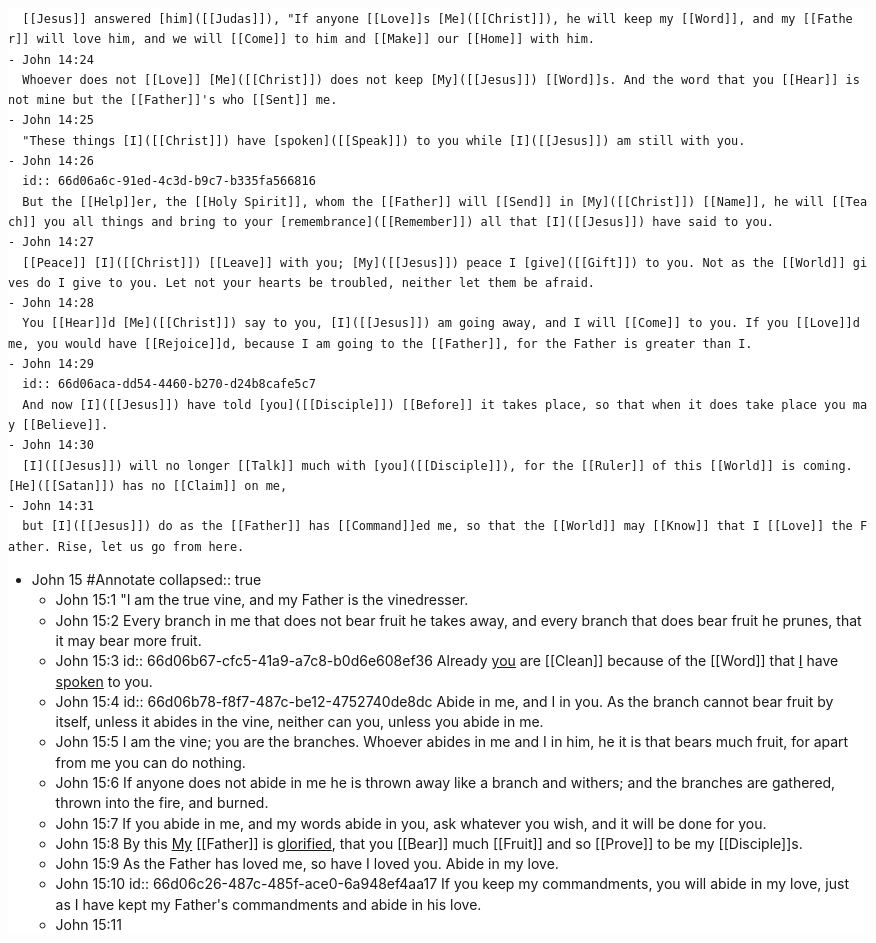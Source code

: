 	  [[Jesus]] answered [him]([[Judas]]), "If anyone [[Love]]s [Me]([[Christ]]), he will keep my [[Word]], and my [[Father]] will love him, and we will [[Come]] to him and [[Make]] our [[Home]] with him.
	- John 14:24
	  Whoever does not [[Love]] [Me]([[Christ]]) does not keep [My]([[Jesus]]) [[Word]]s. And the word that you [[Hear]] is not mine but the [[Father]]'s who [[Sent]] me.
	- John 14:25
	  "These things [I]([[Christ]]) have [spoken]([[Speak]]) to you while [I]([[Jesus]]) am still with you.
	- John 14:26
	  id:: 66d06a6c-91ed-4c3d-b9c7-b335fa566816
	  But the [[Help]]er, the [[Holy Spirit]], whom the [[Father]] will [[Send]] in [My]([[Christ]]) [[Name]], he will [[Teach]] you all things and bring to your [remembrance]([[Remember]]) all that [I]([[Jesus]]) have said to you.
	- John 14:27
	  [[Peace]] [I]([[Christ]]) [[Leave]] with you; [My]([[Jesus]]) peace I [give]([[Gift]]) to you. Not as the [[World]] gives do I give to you. Let not your hearts be troubled, neither let them be afraid.
	- John 14:28
	  You [[Hear]]d [Me]([[Christ]]) say to you, [I]([[Jesus]]) am going away, and I will [[Come]] to you. If you [[Love]]d me, you would have [[Rejoice]]d, because I am going to the [[Father]], for the Father is greater than I.
	- John 14:29
	  id:: 66d06aca-dd54-4460-b270-d24b8cafe5c7
	  And now [I]([[Jesus]]) have told [you]([[Disciple]]) [[Before]] it takes place, so that when it does take place you may [[Believe]].
	- John 14:30
	  [I]([[Jesus]]) will no longer [[Talk]] much with [you]([[Disciple]]), for the [[Ruler]] of this [[World]] is coming. [He]([[Satan]]) has no [[Claim]] on me,
	- John 14:31
	  but [I]([[Jesus]]) do as the [[Father]] has [[Command]]ed me, so that the [[World]] may [[Know]] that I [[Love]] the Father. Rise, let us go from here.
- John 15 #Annotate
  collapsed:: true
	- John 15:1
	  "I am the true vine, and my Father is the vinedresser.
	- John 15:2
	  Every branch in me that does not bear fruit he takes away, and every branch that does bear fruit he prunes, that it may bear more fruit.
	- John 15:3
	  id:: 66d06b67-cfc5-41a9-a7c8-b0d6e608ef36
	  Already [you]([[Disciple]]) are [[Clean]] because of the [[Word]] that [I]([[Jesus]]) have [spoken]([[Speak]]) to you.
	- John 15:4
	  id:: 66d06b78-f8f7-487c-be12-4752740de8dc
	  Abide in me, and I in you. As the branch cannot bear fruit by itself, unless it abides in the vine, neither can you, unless you abide in me.
	- John 15:5
	  I am the vine; you are the branches. Whoever abides in me and I in him, he it is that bears much fruit, for apart from me you can do nothing.
	- John 15:6
	  If anyone does not abide in me he is thrown away like a branch and withers; and the branches are gathered, thrown into the fire, and burned.
	- John 15:7
	  If you abide in me, and my words abide in you, ask whatever you wish, and it will be done for you.
	- John 15:8
	  By this [My]([[Jesus]]) [[Father]] is [glorified]([[Glory]]), that you [[Bear]] much [[Fruit]] and so [[Prove]] to be my [[Disciple]]s.
	- John 15:9
	  As the Father has loved me, so have I loved you. Abide in my love.
	- John 15:10
	  id:: 66d06c26-487c-485f-ace0-6a948ef4aa17
	  If you keep my commandments, you will abide in my love, just as I have kept my Father's commandments and abide in his love.
	- John 15:11